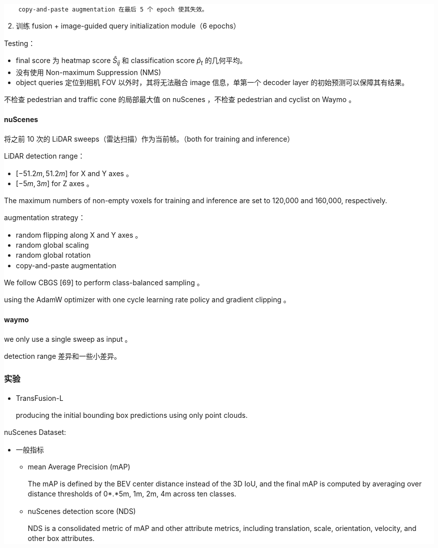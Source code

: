 		copy-and-paste augmentation 在最后 5 个 epoch 使其失效。

2. 训练 fusion + image-guided query initialization module（6 epochs）

Testing：

- final score 为 heatmap score  $\hat S_{ij}$ 和 classification score $\hat p_t$ 的几何平均。
- 没有使用 Non-maximum Suppression (NMS) 
- object queries 定位到相机 FOV 以外时，其将无法融合 image 信息，单第一个 decoder layer 的初始预测可以保障其有结果。

不检查 pedestrian and traffic cone 的局部最大值 on nuScenes ，不检查 pedestrian and cyclist on Waymo 。

#### nuScenes

将之前 10 次的 LiDAR sweeps（雷达扫描）作为当前帧。（both for training and inference）

LiDAR detection range：

- $[-51.2m,51.2m]$ for X and Y axes 。
- $[-5m,3m]$ for Z axes 。

The maximum numbers of non-empty voxels for training and inference are set to 120,000 and 160,000, respectively.

 augmentation strategy：

- random flipping along X and Y axes 。
- random global scaling
- random global rotation
- copy-and-paste augmentation

We follow CBGS [69] to perform class-balanced sampling 。

using the AdamW optimizer with one cycle learning rate policy and gradient clipping 。

#### waymo

we only use a single sweep as input 。

detection range 差异和一些小差异。

### 实验

- TransFusion-L

	producing the initial bounding box predictions using only point clouds.

nuScenes Dataset:

- 一般指标

	- mean Average Precision (mAP)

		The mAP is defined by the BEV center distance instead of the 3D IoU, and the final mAP is computed by averaging over distance thresholds of 0*.*5m, 1m, 2m, 4m across ten classes.

	- nuScenes detection score (NDS)

		NDS is a consolidated metric of mAP and other attribute metrics, including translation, scale, orientation, velocity, and other box attributes.
